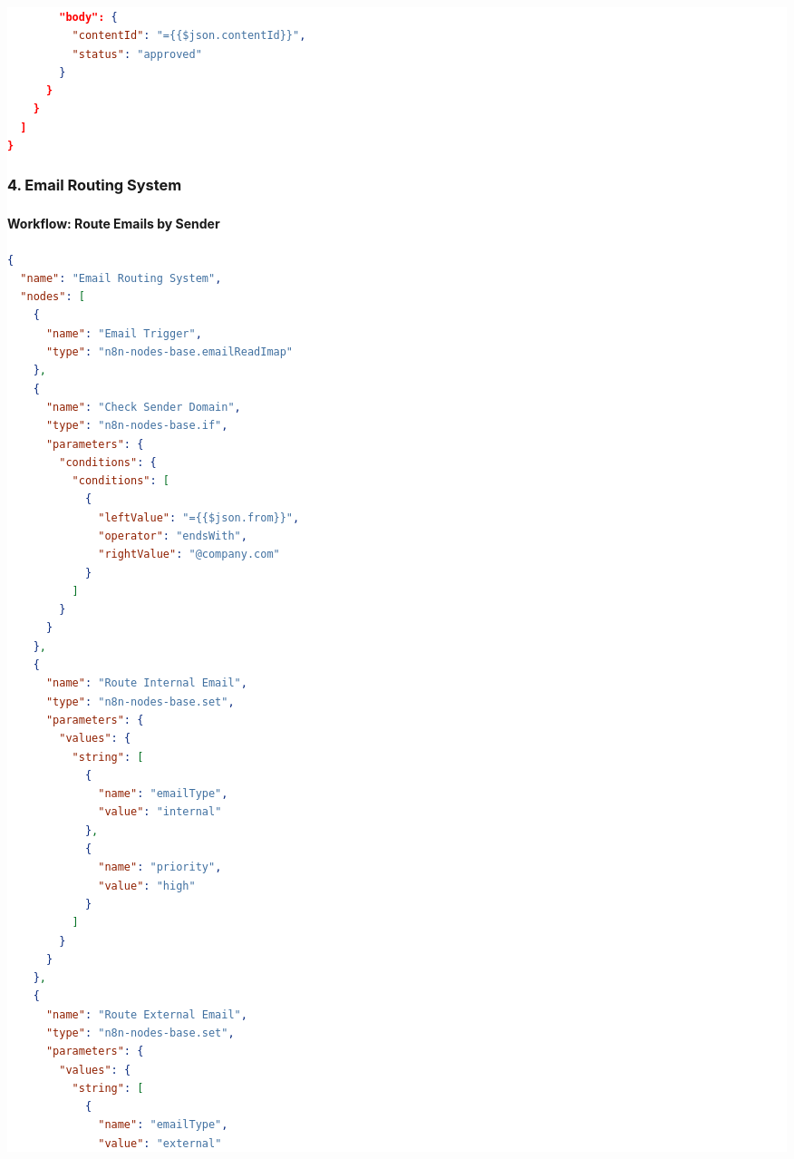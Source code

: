 ```json
        "body": {
          "contentId": "={{$json.contentId}}",
          "status": "approved"
        }
      }
    }
  ]
}
```

### 4. **Email Routing System**

#### Workflow: Route Emails by Sender
```json
{
  "name": "Email Routing System",
  "nodes": [
    {
      "name": "Email Trigger",
      "type": "n8n-nodes-base.emailReadImap"
    },
    {
      "name": "Check Sender Domain",
      "type": "n8n-nodes-base.if",
      "parameters": {
        "conditions": {
          "conditions": [
            {
              "leftValue": "={{$json.from}}",
              "operator": "endsWith",
              "rightValue": "@company.com"
            }
          ]
        }
      }
    },
    {
      "name": "Route Internal Email",
      "type": "n8n-nodes-base.set",
      "parameters": {
        "values": {
          "string": [
            {
              "name": "emailType",
              "value": "internal"
            },
            {
              "name": "priority",
              "value": "high"
            }
          ]
        }
      }
    },
    {
      "name": "Route External Email",
      "type": "n8n-nodes-base.set",
      "parameters": {
        "values": {
          "string": [
            {
              "name": "emailType",
              "value": "external"
```